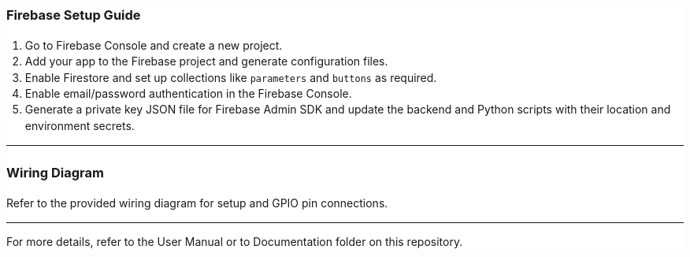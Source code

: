 
### Firebase Setup Guide
1. Go to Firebase Console and create a new project.
2. Add your app to the Firebase project and generate configuration files.
3. Enable Firestore and set up collections like `parameters` and `buttons` as required.
4. Enable email/password authentication in the Firebase Console.
5. Generate a private key JSON file for Firebase Admin SDK and update the backend and Python scripts with their location and environment secrets.

---

### Wiring Diagram
Refer to the provided wiring diagram for setup and GPIO pin connections.

---

For more details, refer to the User Manual or to Documentation folder on this repository.
